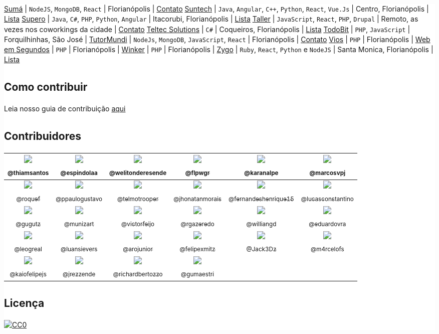 [Sumá](appsuma.com.br) | `NodeJS`, `MongoDB`, `React` | Florianópolis | [Contato](http://appsuma.com.br/contato/)
[Suntech](http://suntech.com.br/) | `Java`, `Angular`, `C++`, `Python`, `React`, `Vue.Js` | Centro, Florianópolis | [Lista](https://suntechverintgroup.recruiterbox.com/)
[Supero](https://www.supero.com.br/) | `Java`, `C#`, `PHP`, `Python`, `Angular` | Itacorubi, Florianópolis | [Lista](https://www.supero.com.br/trabalhe-conosco/)
[Taller](http://taller.net.br/) | `JavaScript`, `React`, `PHP`, `Drupal` | Remoto, as vezes nos coworkings da cidade  | [Contato](https://bit.ly/2JEGjcR)
[Teltec Solutions](http://teltecsolutions.com.br/) | `C#` | Coqueiros, Florianópolis | [Lista](https://bit.ly/2D0qbDF)
[TodoBit](http://todobit.com.br/) | `PHP`,  `JavaScript` | Forquilhinhas, São José |
[TutorMundi](https://www.tutormundi.com/) | `NodeJs`, `MongoDB`, `JavaScript`, `React` | Florianópolis | [Contato](https://www.tutormundi.com/contact)
[Vios](http://vios.com.br/) | `PHP` | Florianópolis |
[Web em Segundos](http://www.webemsegundos.com.br/) | `PHP` | Florianópolis |
[Winker](https://www.winker.com.br/) | `PHP` | Florianópolis |
[Zygo](https://site.zygotecnologia.com/home) | `Ruby`, `React`, `Python` e `NodeJS` | Santa Monica, Florianópolis | [Lista](https://jobs.kenoby.com/zygo)



## Como contribuir

Leia nosso guia de contribuição [aqui](CONTRIBUTING.md)

## Contribuidores

| [<img src="https://avatars2.githubusercontent.com/u/13632762?v=4&s=115"><br><sub>@thiamsantos</sub>](https://github.com/thiamsantos) | [<img src="https://avatars2.githubusercontent.com/u/14125780?v=4&s=115"><br><sub>@espindolaa</sub>](https://github.com/espindolaa) | [<img src="https://avatars2.githubusercontent.com/u/8050121?v=4&s=115"><br><sub>@welitonderesende</sub>](https://github.com/welitonderesende) | [<img src="https://avatars3.githubusercontent.com/u/1329042?v=4&s=115"><br><sub>@flpwgr</sub>](https://github.com/flpwgr) | [<img src="https://avatars1.githubusercontent.com/u/9899125?v=4&s=115"><br><sub>@karanalpe</sub>](https://github.com/karanalpe) | [<img src="https://avatars0.githubusercontent.com/u/488420?v=4&s=115"><br><sub>@marcosvpj</sub>](https://github.com/marcosvpj) |
|:-:|:-:|:-:|:-:|:-:|:-:|
| [<img src="https://avatars3.githubusercontent.com/u/8432403?v=4&s=115"><br><sub>@roquef</sub>](https://github.com/roquef) | [<img src="https://avatars2.githubusercontent.com/u/7440284?v=4&s=115"><br><sub>@ppaulogustavo</sub>](https://github.com/ppaulogustavo) | [<img src="https://avatars0.githubusercontent.com/u/9438853?v=4&s=115"><br><sub>@telmotrooper</sub>](https://github.com/telmotrooper) | [<img src="https://avatars0.githubusercontent.com/u/17464598?v=4&s=115"><br><sub>@jhonatanmorais</sub>](https://github.com/jhonatanmorais) | [<img src="https://avatars3.githubusercontent.com/u/12588636?v=4&s=115"><br><sub>@fernandeshenrique15</sub>](https://github.com/fernandeshenrique15) | [<img src="https://avatars2.githubusercontent.com/u/2688512?v=4&s=115"><br><sub>@lucasconstantino</sub>](https://github.com/lucasconstantino) |
| [<img src="https://avatars2.githubusercontent.com/u/29691768?v=4&s=115"><br><sub>@gugutz</sub>](https://github.com/gugutz) | [<img src="https://avatars0.githubusercontent.com/u/4699689?v=4&s=115"><br><sub>@munizart</sub>](https://github.com/munizart) | [<img src="https://avatars2.githubusercontent.com/u/8865899?v=4&s=115"><br><sub>@victorfeijo</sub>](https://github.com/victorfeijo) | [<img src="https://avatars0.githubusercontent.com/u/153531?v=4&s=115"><br><sub>@rgazeredo</sub>](https://github.com/rgazeredo) | [<img src="https://avatars3.githubusercontent.com/u/16259047?v=4&s=115"><br><sub>@williangd</sub>](https://github.com/williangd) | [<img src="https://avatars0.githubusercontent.com/u/228165?v=4&s=115"><br><sub>@eduardovra</sub>](https://github.com/eduardovra) |
| [<img src="https://avatars3.githubusercontent.com/u/4164448?v=4&s=115"><br><sub>@leogreal</sub>](https://github.com/leogreal) | [<img src="https://avatars0.githubusercontent.com/u/14227409?v=4&s=115"><br><sub>@luansievers</sub>](https://github.com/luansievers) | [<img src="https://avatars1.githubusercontent.com/u/7604033?v=4&s=115"><br><sub>@arojunior</sub>](https://github.com/arojunior) | [<img src="https://avatars2.githubusercontent.com/u/22552690?s=115&v=4"><br><sub>@felipexmitz</sub>](https://github.com/felipexmitz) | [<img src="https://avatars2.githubusercontent.com/u/15040760?s=115&v=4"><br><sub>@Jack3Dz</sub>](https://github.com/Jack3Dz) | [<img src="https://avatars0.githubusercontent.com/u/853019?s=115&v=4"><br><sub>@m4rcelofs</sub>](https://github.com/m4rcelofs) |
| [<img src="https://avatars3.githubusercontent.com/u/41922744?v=4&s=115"><br><sub>@kaiofelipejs</sub>](https://github.com/kaiofelipejs) | [<img src="https://avatars3.githubusercontent.com/u/33424276?s=115&v=4"><br><sub>@jrezzende</sub>](https://github.com/jrezzende) | [<img src="https://avatars3.githubusercontent.com/u/14223449?s=115&v=4"><br><sub>@richardbertozzo</sub>](https://github.com/richardbertozzo) | [<img src="https://avatars0.githubusercontent.com/u/1353045?s=115&v=4"><br><sub>@gumaestri</sub>](https://github.com/gumaestri) | 

## Licença

[![CC0](https://mirrors.creativecommons.org/presskit/buttons/88x31/svg/cc-zero.svg)](https://creativecommons.org/publicdomain/zero/1.0/)
